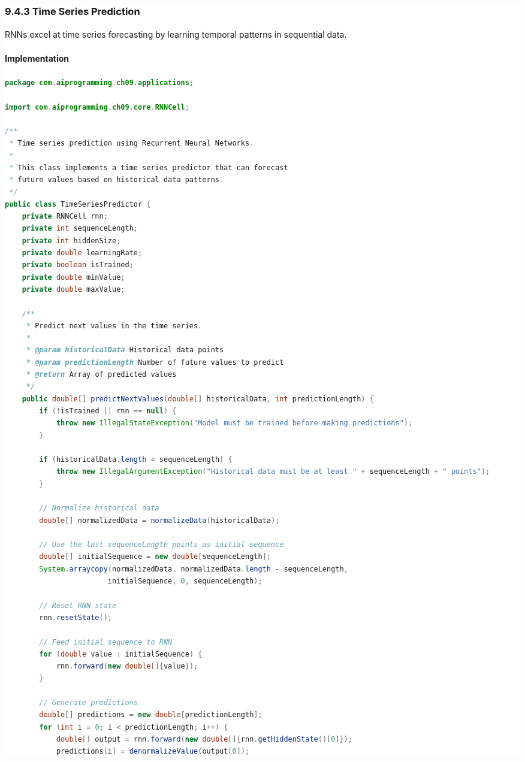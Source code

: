 ### 9.4.3 Time Series Prediction

RNNs excel at time series forecasting by learning temporal patterns in sequential data.

#### Implementation

```java
package com.aiprogramming.ch09.applications;

import com.aiprogramming.ch09.core.RNNCell;

/**
 * Time series prediction using Recurrent Neural Networks.
 * 
 * This class implements a time series predictor that can forecast
 * future values based on historical data patterns.
 */
public class TimeSeriesPredictor {
    private RNNCell rnn;
    private int sequenceLength;
    private int hiddenSize;
    private double learningRate;
    private boolean isTrained;
    private double minValue;
    private double maxValue;
    
    /**
     * Predict next values in the time series.
     * 
     * @param historicalData Historical data points
     * @param predictionLength Number of future values to predict
     * @return Array of predicted values
     */
    public double[] predictNextValues(double[] historicalData, int predictionLength) {
        if (!isTrained || rnn == null) {
            throw new IllegalStateException("Model must be trained before making predictions");
        }
        
        if (historicalData.length < sequenceLength) {
            throw new IllegalArgumentException("Historical data must be at least " + sequenceLength + " points");
        }
        
        // Normalize historical data
        double[] normalizedData = normalizeData(historicalData);
        
        // Use the last sequenceLength points as initial sequence
        double[] initialSequence = new double[sequenceLength];
        System.arraycopy(normalizedData, normalizedData.length - sequenceLength, 
                        initialSequence, 0, sequenceLength);
        
        // Reset RNN state
        rnn.resetState();
        
        // Feed initial sequence to RNN
        for (double value : initialSequence) {
            rnn.forward(new double[]{value});
        }
        
        // Generate predictions
        double[] predictions = new double[predictionLength];
        for (int i = 0; i < predictionLength; i++) {
            double[] output = rnn.forward(new double[]{rnn.getHiddenState()[0]});
            predictions[i] = denormalizeValue(output[0]);
```